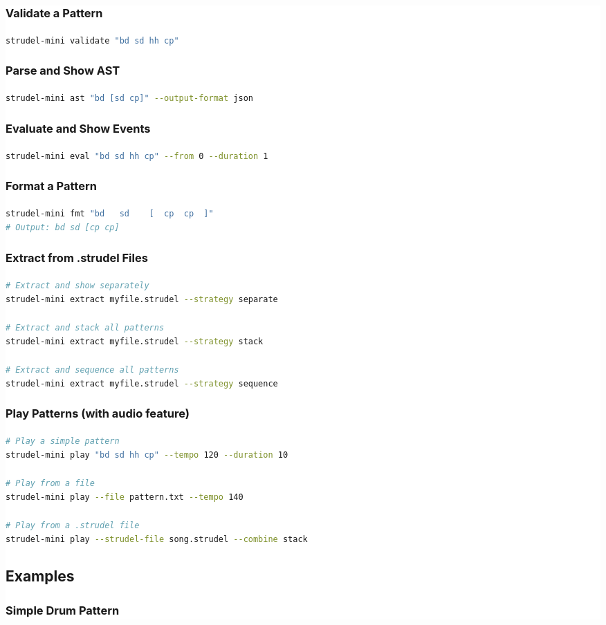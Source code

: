 ### Validate a Pattern

```bash
strudel-mini validate "bd sd hh cp"
```

### Parse and Show AST

```bash
strudel-mini ast "bd [sd cp]" --output-format json
```

### Evaluate and Show Events

```bash
strudel-mini eval "bd sd hh cp" --from 0 --duration 1
```

### Format a Pattern

```bash
strudel-mini fmt "bd   sd    [  cp  cp  ]"
# Output: bd sd [cp cp]
```

### Extract from .strudel Files

```bash
# Extract and show separately
strudel-mini extract myfile.strudel --strategy separate

# Extract and stack all patterns
strudel-mini extract myfile.strudel --strategy stack

# Extract and sequence all patterns
strudel-mini extract myfile.strudel --strategy sequence
```

### Play Patterns (with audio feature)

```bash
# Play a simple pattern
strudel-mini play "bd sd hh cp" --tempo 120 --duration 10

# Play from a file
strudel-mini play --file pattern.txt --tempo 140

# Play from a .strudel file
strudel-mini play --strudel-file song.strudel --combine stack
```

## Examples

### Simple Drum Pattern
